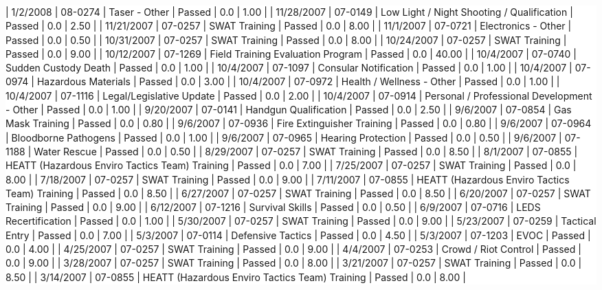 | 1/2/2008 | 08-0274 | Taser - Other | Passed | 0.0 | 1.00 |
| 11/28/2007 | 07-0149 | Low Light / Night Shooting / Qualification | Passed | 0.0 | 2.50 |
| 11/21/2007 | 07-0257 | SWAT Training | Passed | 0.0 | 8.00 |
| 11/1/2007 | 07-0721 | Electronics - Other | Passed | 0.0 | 0.50 |
| 10/31/2007 | 07-0257 | SWAT Training | Passed | 0.0 | 8.00 |
| 10/24/2007 | 07-0257 | SWAT Training | Passed | 0.0 | 9.00 |
| 10/12/2007 | 07-1269 | Field Training  Evaluation Program | Passed | 0.0 | 40.00 |
| 10/4/2007 | 07-0740 | Sudden Custody Death | Passed | 0.0 | 1.00 |
| 10/4/2007 | 07-1097 | Consular Notification | Passed | 0.0 | 1.00 |
| 10/4/2007 | 07-0974 | Hazardous Materials | Passed | 0.0 | 3.00 |
| 10/4/2007 | 07-0972 | Health / Wellness - Other | Passed | 0.0 | 1.00 |
| 10/4/2007 | 07-1116 | Legal/Legislative Update | Passed | 0.0 | 2.00 |
| 10/4/2007 | 07-0914 | Personal / Professional Development - Other | Passed | 0.0 | 1.00 |
| 9/20/2007 | 07-0141 | Handgun Qualification | Passed | 0.0 | 2.50 |
| 9/6/2007 | 07-0854 | Gas Mask Training | Passed | 0.0 | 0.80 |
| 9/6/2007 | 07-0936 | Fire Extinguisher Training | Passed | 0.0 | 0.80 |
| 9/6/2007 | 07-0964 | Bloodborne Pathogens | Passed | 0.0 | 1.00 |
| 9/6/2007 | 07-0965 | Hearing Protection | Passed | 0.0 | 0.50 |
| 9/6/2007 | 07-1188 | Water Rescue | Passed | 0.0 | 0.50 |
| 8/29/2007 | 07-0257 | SWAT Training | Passed | 0.0 | 8.50 |
| 8/1/2007 | 07-0855 | HEATT (Hazardous Enviro  Tactics Team) Training | Passed | 0.0 | 7.00 |
| 7/25/2007 | 07-0257 | SWAT Training | Passed | 0.0 | 8.00 |
| 7/18/2007 | 07-0257 | SWAT Training | Passed | 0.0 | 9.00 |
| 7/11/2007 | 07-0855 | HEATT (Hazardous Enviro  Tactics Team) Training | Passed | 0.0 | 8.50 |
| 6/27/2007 | 07-0257 | SWAT Training | Passed | 0.0 | 8.50 |
| 6/20/2007 | 07-0257 | SWAT Training | Passed | 0.0 | 9.00 |
| 6/12/2007 | 07-1216 | Survival Skills | Passed | 0.0 | 0.50 |
| 6/9/2007 | 07-0716 | LEDS Recertification | Passed | 0.0 | 1.00 |
| 5/30/2007 | 07-0257 | SWAT Training | Passed | 0.0 | 9.00 |
| 5/23/2007 | 07-0259 | Tactical Entry | Passed | 0.0 | 7.00 |
| 5/3/2007 | 07-0114 | Defensive Tactics | Passed | 0.0 | 4.50 |
| 5/3/2007 | 07-1203 | EVOC | Passed | 0.0 | 4.00 |
| 4/25/2007 | 07-0257 | SWAT Training | Passed | 0.0 | 9.00 |
| 4/4/2007 | 07-0253 | Crowd / Riot Control | Passed | 0.0 | 9.00 |
| 3/28/2007 | 07-0257 | SWAT Training | Passed | 0.0 | 8.00 |
| 3/21/2007 | 07-0257 | SWAT Training | Passed | 0.0 | 8.50 |
| 3/14/2007 | 07-0855 | HEATT (Hazardous Enviro  Tactics Team) Training | Passed | 0.0 | 8.00 |